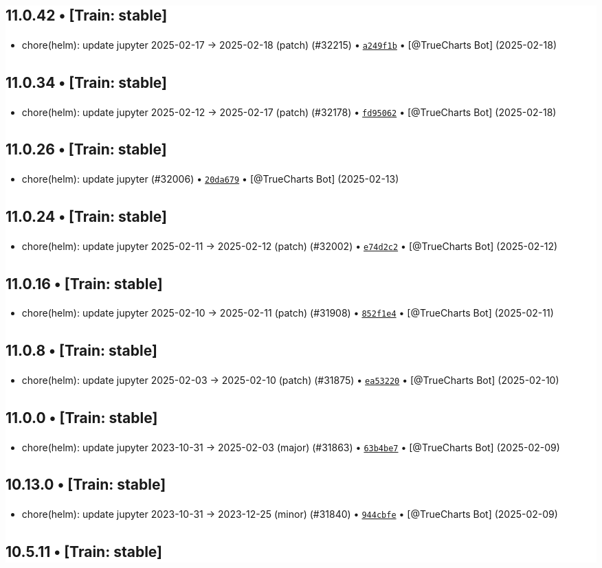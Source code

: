 ## 11.0.42 • [Train: stable]

- chore(helm): update jupyter 2025-02-17 → 2025-02-18 (patch) (#32215) • [`a249f1b`](https://github.com/trueforge-org/truecharts/commit/a249f1b96617a34a151563b50b8502b87f411175) • [@TrueCharts Bot] (2025-02-18)

## 11.0.34 • [Train: stable]

- chore(helm): update jupyter 2025-02-12 → 2025-02-17 (patch) (#32178) • [`fd95062`](https://github.com/trueforge-org/truecharts/commit/fd9506244d35c56ccecde6d117a86e3f0d08f17e) • [@TrueCharts Bot] (2025-02-18)

## 11.0.26 • [Train: stable]

- chore(helm): update jupyter (#32006) • [`20da679`](https://github.com/trueforge-org/truecharts/commit/20da679483d08e4d6617445d644a23e994c5f8fc) • [@TrueCharts Bot] (2025-02-13)

## 11.0.24 • [Train: stable]

- chore(helm): update jupyter 2025-02-11 → 2025-02-12 (patch) (#32002) • [`e74d2c2`](https://github.com/trueforge-org/truecharts/commit/e74d2c2b09b804c77aa7d09b67d9f2cb1b800126) • [@TrueCharts Bot] (2025-02-12)

## 11.0.16 • [Train: stable]

- chore(helm): update jupyter 2025-02-10 → 2025-02-11 (patch) (#31908) • [`852f1e4`](https://github.com/trueforge-org/truecharts/commit/852f1e418ffc438443a5589458ebc8732c4433a5) • [@TrueCharts Bot] (2025-02-11)

## 11.0.8 • [Train: stable]

- chore(helm): update jupyter 2025-02-03 → 2025-02-10 (patch) (#31875) • [`ea53220`](https://github.com/trueforge-org/truecharts/commit/ea532204d9c5aa60d75cfa21c580922945770471) • [@TrueCharts Bot] (2025-02-10)

## 11.0.0 • [Train: stable]

- chore(helm): update jupyter 2023-10-31 → 2025-02-03 (major) (#31863) • [`63b4be7`](https://github.com/trueforge-org/truecharts/commit/63b4be7a539317a5c29cbdb5ddc497b87e804fa7) • [@TrueCharts Bot] (2025-02-09)

## 10.13.0 • [Train: stable]

- chore(helm): update jupyter 2023-10-31 → 2023-12-25 (minor) (#31840) • [`944cbfe`](https://github.com/trueforge-org/truecharts/commit/944cbfea620feec56afe1dc84e8444214aeef52f) • [@TrueCharts Bot] (2025-02-09)

## 10.5.11 • [Train: stable]
